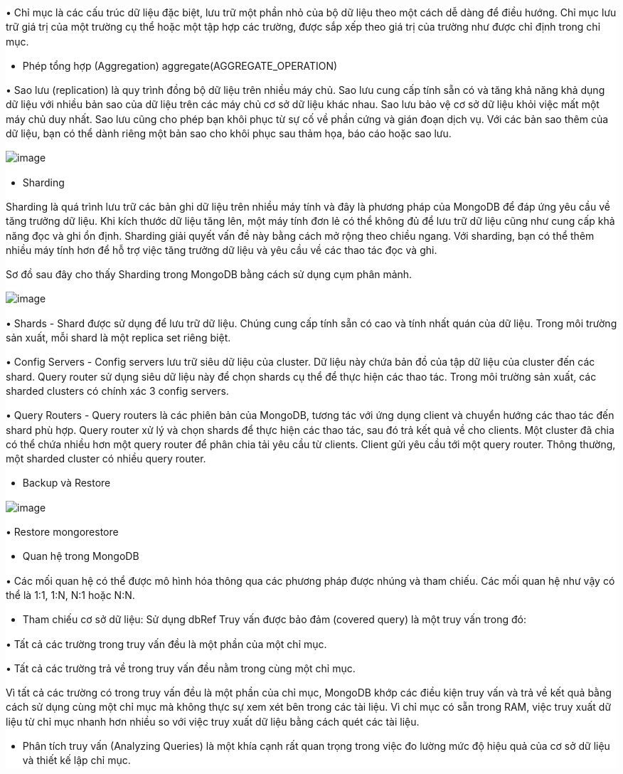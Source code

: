 •	Chỉ mục là các cấu trúc dữ liệu đặc biệt, lưu trữ một phần nhỏ của bộ dữ liệu theo một cách dễ dàng để điều hướng. Chỉ mục lưu trữ giá trị của một trường cụ thể hoặc một tập hợp các trường, được sắp xếp theo giá trị của trường như được chỉ định trong chỉ mục.  

+ Phép tổng hợp (Aggregation) aggregate(AGGREGATE_OPERATION)

•	Sao lưu (replication) là quy trình đồng bộ dữ liệu trên nhiều máy chủ. Sao lưu cung cấp tính sẵn có và tăng khả năng khả dụng dữ liệu với nhiều bản sao của dữ liệu trên các máy chủ cơ sở dữ liệu khác nhau. Sao lưu bảo vệ cơ sở dữ liệu khỏi việc mất một máy chủ duy nhất. Sao lưu cũng cho phép bạn khôi phục từ sự cố về phần cứng và gián đoạn dịch vụ. Với các bản sao thêm của dữ liệu, bạn có thể dành riêng một bản sao cho khôi phục sau thảm họa, báo cáo hoặc sao lưu.

 ![image](https://github.com/kindqlow/internshipVccorp/assets/104091319/e21487eb-337b-4644-8208-6c1c2c31745e)

+ Sharding

Sharding là quá trình lưu trữ các bản ghi dữ liệu trên nhiều máy tính và đây là phương pháp của MongoDB để đáp ứng yêu cầu về tăng trưởng dữ liệu. Khi kích thước dữ liệu tăng lên, một máy tính đơn lẻ có thể không đủ để lưu trữ dữ liệu cũng như cung cấp khả năng đọc và ghi ổn định. Sharding giải quyết vấn đề này bằng cách mở rộng theo chiều ngang. Với sharding, bạn có thể thêm nhiều máy tính hơn để hỗ trợ việc tăng trưởng dữ liệu và yêu cầu về các thao tác đọc và ghi.  

Sơ đồ sau đây cho thấy Sharding trong MongoDB bằng cách sử dụng cụm phân mảnh.

![image](https://github.com/kindqlow/internshipVccorp/assets/104091319/73669bb7-911c-4f80-9433-b731055a2f06)
 
•	Shards - Shard được sử dụng để lưu trữ dữ liệu. Chúng cung cấp tính sẵn có cao và tính nhất quán của dữ liệu. Trong môi trường sản xuất, mỗi shard là một replica set riêng biệt.

•	Config Servers - Config servers lưu trữ siêu dữ liệu của cluster. Dữ liệu này chứa bản đồ của tập dữ liệu của cluster đến các shard. Query router sử dụng siêu dữ liệu này để chọn shards cụ thể để thực hiện các thao tác. Trong môi trường sản xuất, các sharded clusters có chính xác 3 config servers.

•	Query Routers - Query routers là các phiên bản của MongoDB, tương tác với ứng dụng client và chuyển hướng các thao tác đến shard phù hợp. Query router xử lý và chọn shards để thực hiện các thao tác, sau đó trả kết quả về cho clients. Một cluster đã chia có thể chứa nhiều hơn một query router để phân chia tải yêu cầu từ clients. Client gửi yêu cầu tới một query router. Thông thường, một sharded cluster có nhiều query router.  

+ Backup và Restore

![image](https://github.com/kindqlow/internshipVccorp/assets/104091319/ca0ce9d6-46ca-4831-b41e-52c61f43a7af)

•	Restore mongorestore 
+ Quan hệ trong MongoDB

•	Các mối quan hệ có thể được mô hình hóa thông qua các phương pháp được nhúng và tham chiếu. Các mối quan hệ như vậy có thể là 1:1, 1:N, N:1 hoặc N:N.
+ Tham chiếu cơ sở dữ liệu: Sử dụng dbRef
Truy vấn được bảo đảm (covered query) là một truy vấn trong đó:

•	Tất cả các trường trong truy vấn đều là một phần của một chỉ mục.

•	Tất cả các trường trả về trong truy vấn đều nằm trong cùng một chỉ mục.

Vì tất cả các trường có trong truy vấn đều là một phần của chỉ mục, MongoDB khớp các điều kiện truy vấn và trả về kết quả bằng cách sử dụng cùng một chỉ mục mà không thực sự xem xét bên trong các tài liệu. Vì chỉ mục có sẵn trong RAM, việc truy xuất dữ liệu từ chỉ mục nhanh hơn nhiều so với việc truy xuất dữ liệu bằng cách quét các tài liệu.
+ Phân tích truy vấn (Analyzing Queries) là một khía cạnh rất quan trọng trong việc đo lường mức độ hiệu quả của cơ sở dữ liệu và thiết kế lập chỉ mục. 
